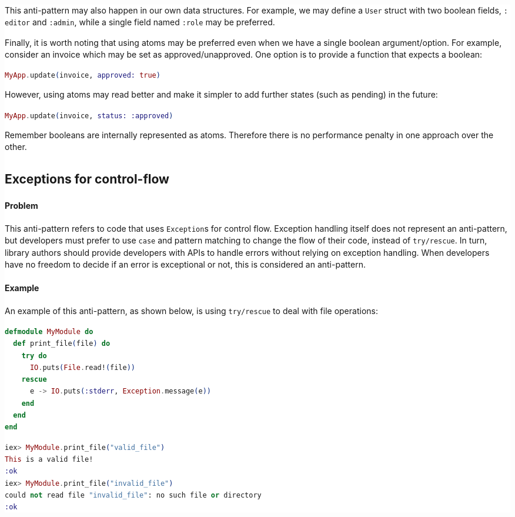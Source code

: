 This anti-pattern may also happen in our own data structures. For example, we may define a `User` struct with two boolean fields, `:editor` and `:admin`, while a single field named `:role` may be preferred.

Finally, it is worth noting that using atoms may be preferred even when we have a single boolean argument/option. For example, consider an invoice which may be set as approved/unapproved. One option is to provide a function that expects a boolean:

```elixir
MyApp.update(invoice, approved: true)
```

However, using atoms may read better and make it simpler to add further states (such as pending) in the future:

```elixir
MyApp.update(invoice, status: :approved)
```

Remember booleans are internally represented as atoms. Therefore there is no performance penalty in one approach over the other.

## Exceptions for control-flow

#### Problem

This anti-pattern refers to code that uses `Exception`s for control flow. Exception handling itself does not represent an anti-pattern, but developers must prefer to use `case` and pattern matching to change the flow of their code, instead of `try/rescue`. In turn, library authors should provide developers with APIs to handle errors without relying on exception handling. When developers have no freedom to decide if an error is exceptional or not, this is considered an anti-pattern.

#### Example

An example of this anti-pattern, as shown below, is using `try/rescue` to deal with file operations:

```elixir
defmodule MyModule do
  def print_file(file) do
    try do
      IO.puts(File.read!(file))
    rescue
      e -> IO.puts(:stderr, Exception.message(e))
    end
  end
end
```

```elixir
iex> MyModule.print_file("valid_file")
This is a valid file!
:ok
iex> MyModule.print_file("invalid_file")
could not read file "invalid_file": no such file or directory
:ok
```
